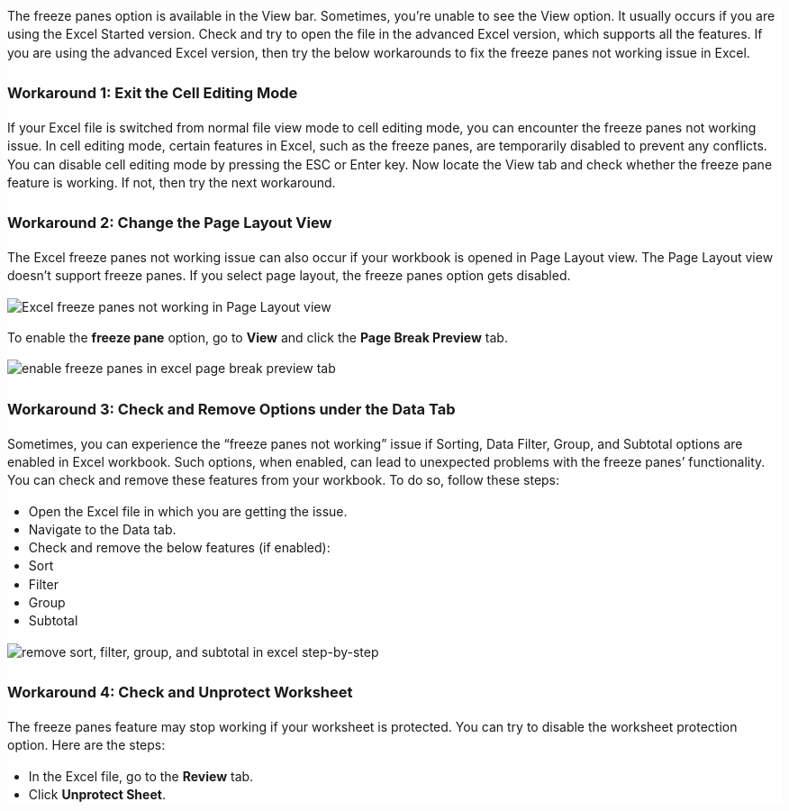 The freeze panes option is available in the View bar. Sometimes, you’re unable to see the View option. It usually occurs if you are using the Excel Started version. Check and try to open the file in the advanced Excel version, which supports all the features. If you are using the advanced Excel version, then try the below workarounds to fix the freeze panes not working issue in Excel.

### **Workaround 1: Exit the Cell Editing Mode**

If your Excel file is switched from normal file view mode to cell editing mode, you can encounter the freeze panes not working issue. In cell editing mode, certain features in Excel, such as the freeze panes, are temporarily disabled to prevent any conflicts. You can disable cell editing mode by pressing the ESC or Enter key. Now locate the View tab and check whether the freeze pane feature is working. If not, then try the next workaround.

### **Workaround 2: Change the Page Layout View**

The Excel freeze panes not working issue can also occur if your workbook is opened in Page Layout view. The Page Layout view doesn’t support freeze panes. If you select page layout, the freeze panes option gets disabled.

![Excel freeze panes not working in Page Layout view](https://cdn-cmlep.nitrocdn.com/DLSjJVyzoVcUgUSBlgyEUoGMDKLbWXQr/assets/images/optimized/rev-2658c43/www.stellarinfo.com/blog/wp-content/uploads/2023/08/freeze-panes-open-is-disabled.jpg)

To enable the **freeze pane** option, go to **View** and click the **Page Break Preview** tab.

![enable freeze panes in excel page break  preview tab
](https://cdn-cmlep.nitrocdn.com/DLSjJVyzoVcUgUSBlgyEUoGMDKLbWXQr/assets/images/optimized/rev-2658c43/www.stellarinfo.com/blog/wp-content/uploads/2023/08/click-page-break-preview-option-to-enable.jpg)

### **Workaround 3: Check and Remove Options under the Data Tab**

Sometimes, you can experience the “freeze panes not working” issue if Sorting, Data Filter, Group, and Subtotal options are enabled in Excel workbook. Such options, when enabled, can lead to unexpected problems with the freeze panes’ functionality. You can check and remove these features from your workbook. To do so, follow these steps:

- Open the Excel file in which you are getting the issue.
- Navigate to the Data tab.
- Check and remove the below features (if enabled):
- Sort
- Filter
- Group
- Subtotal

![remove sort, filter, group, and subtotal in excel step-by-step](https://cdn-cmlep.nitrocdn.com/DLSjJVyzoVcUgUSBlgyEUoGMDKLbWXQr/assets/images/optimized/rev-2658c43/www.stellarinfo.com/blog/wp-content/uploads/2023/08/select-all-features-under-data-tab.jpg)

### **Workaround 4: Check and Unprotect Worksheet**

The freeze panes feature may stop working if your worksheet is protected. You can try to disable the worksheet protection option. Here are the steps:

- In the Excel file, go to the **Review** tab.
- Click **Unprotect Sheet**.
